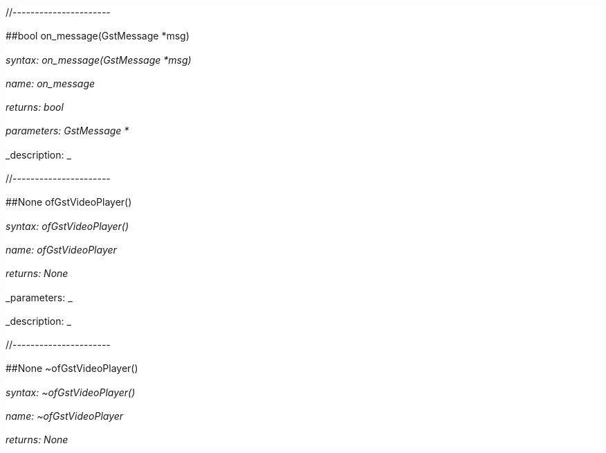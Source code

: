 








//----------------------

##bool on_message(GstMessage *msg)

_syntax: on_message(GstMessage *msg)_

_name: on_message_

_returns: bool_

_parameters: GstMessage *_



_description: _















//----------------------

##None ofGstVideoPlayer()

_syntax: ofGstVideoPlayer()_

_name: ofGstVideoPlayer_

_returns: None_

_parameters: _



_description: _















//----------------------

##None ~ofGstVideoPlayer()

_syntax: ~ofGstVideoPlayer()_

_name: ~ofGstVideoPlayer_

_returns: None_
